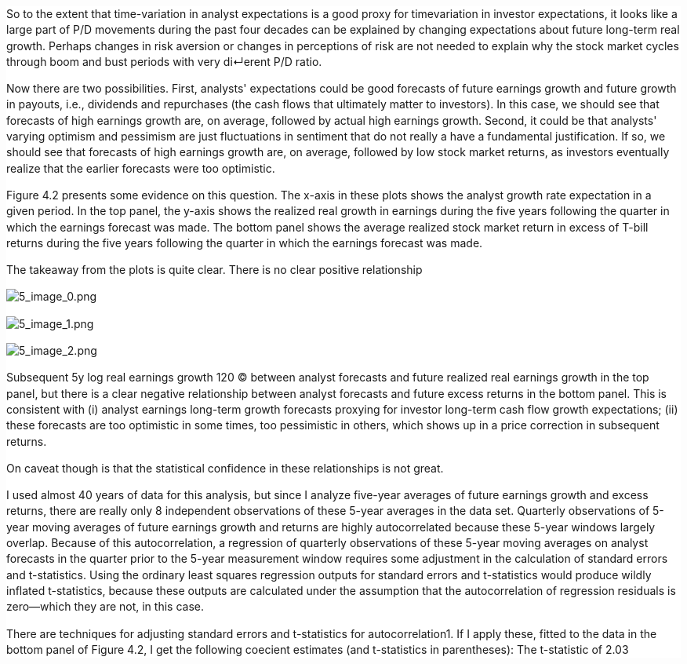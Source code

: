 So to the extent that time-variation in analyst expectations is a good proxy for timevariation in investor expectations, it looks like a large part of P/D movements during the past four decades can be explained by changing expectations about future long-term real growth. Perhaps changes in risk aversion or changes in perceptions of risk are not needed to explain why the stock market cycles through boom and bust periods with very di↵erent P/D ratio.

Now there are two possibilities. First, analysts' expectations could be good forecasts of future earnings growth and future growth in payouts, i.e., dividends and repurchases
(the cash flows that ultimately matter to investors). In this case, we should see that forecasts of high earnings growth are, on average, followed by actual high earnings growth. Second, it could be that analysts' varying optimism and pessimism are just fluctuations in sentiment that do not really a have a fundamental justification. If so, we should see that forecasts of high earnings growth are, on average, followed by low stock market returns, as investors eventually realize that the earlier forecasts were too optimistic.

Figure 4.2 presents some evidence on this question. The x-axis in these plots shows the analyst growth rate expectation in a given period. In the top panel, the y-axis shows the realized real growth in earnings during the five years following the quarter in which the earnings forecast was made. The bottom panel shows the average realized stock market return in excess of T-bill returns during the five years following the quarter in which the earnings forecast was made.

The takeaway from the plots is quite clear. There is no clear positive relationship

![5_image_0.png](5_image_0.png)

![5_image_1.png](5_image_1.png)

![5_image_2.png](5_image_2.png)

Subsequent 5y log real earnings growth
120 ©
between analyst forecasts and future realized real earnings growth in the top panel, but there is a clear negative relationship between analyst forecasts and future excess returns in the bottom panel. This is consistent with (i) analyst earnings long-term growth forecasts proxying for investor long-term cash flow growth expectations; (ii)
these forecasts are too optimistic in some times, too pessimistic in others, which shows up in a price correction in subsequent returns.

On caveat though is that the statistical confidence in these relationships is not great.

I used almost 40 years of data for this analysis, but since I analyze five-year averages of future earnings growth and excess returns, there are really only 8 independent observations of these 5-year averages in the data set. Quarterly observations of 5-year moving averages of future earnings growth and returns are highly autocorrelated because these 5-year windows largely overlap. Because of this autocorrelation, a regression of quarterly observations of these 5-year moving averages on analyst forecasts in the quarter prior to the 5-year measurement window requires some adjustment in the calculation of standard errors and t-statistics. Using the ordinary least squares regression outputs for standard errors and t-statistics would produce wildly inflated t-statistics, because these outputs are calculated under the assumption that the autocorrelation of regression residuals is zero—which they are not, in this case.

There are techniques for adjusting standard errors and t-statistics for autocorrelation1. If I apply these, fitted to the data in the bottom panel of Figure 4.2, I get the following coecient estimates (and t-statistics in parentheses): The t-statistic of 2.03
